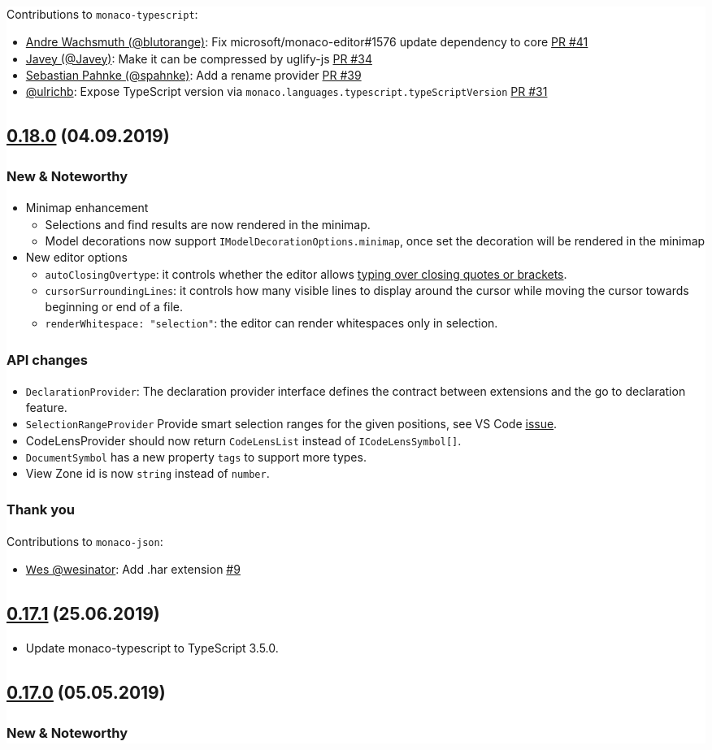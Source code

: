 Contributions to `monaco-typescript`:

- [Andre Wachsmuth (@blutorange)](https://github.com/blutorange): Fix microsoft/monaco-editor#1576 update dependency to core [PR #41](https://github.com/microsoft/monaco-typescript/pull/41)
- [Javey (@Javey)](https://github.com/Javey): Make it can be compressed by uglify-js [PR #34](https://github.com/microsoft/monaco-typescript/pull/34)
- [Sebastian Pahnke (@spahnke)](https://github.com/spahnke): Add a rename provider [PR #39](https://github.com/microsoft/monaco-typescript/pull/39)
- [@ulrichb](https://github.com/ulrichb): Expose TypeScript version via `monaco.languages.typescript.typeScriptVersion` [PR #31](https://github.com/microsoft/monaco-typescript/pull/31)

## [0.18.0] (04.09.2019)

### New & Noteworthy

- Minimap enhancement
  - Selections and find results are now rendered in the minimap.
  - Model decorations now support `IModelDecorationOptions.minimap`, once set the decoration will be rendered in the minimap
- New editor options
  - `autoClosingOvertype`: it controls whether the editor allows [typing over closing quotes or brackets](https://github.com/microsoft/vscode/issues/37315#issuecomment-515200477).
  - `cursorSurroundingLines`: it controls how many visible lines to display around the cursor while moving the cursor towards beginning or end of a file.
  - `renderWhitespace: "selection"`: the editor can render whitespaces only in selection.

### API changes

- `DeclarationProvider`: The declaration provider interface defines the contract between extensions and the go to declaration feature.
- `SelectionRangeProvider` Provide smart selection ranges for the given positions, see VS Code [issue](https://github.com/microsoft/vscode/issues/67872).
- CodeLensProvider should now return `CodeLensList` instead of `ICodeLensSymbol[]`.
- `DocumentSymbol` has a new property `tags` to support more types.
- View Zone id is now `string` instead of `number`.

### Thank you

Contributions to `monaco-json`:

- [Ԝеѕ @wesinator](https://github.com/wesinator): Add .har extension [#9](https://github.com/microsoft/monaco-json/pull/9)

## [0.17.1] (25.06.2019)

- Update monaco-typescript to TypeScript 3.5.0.

## [0.17.0] (05.05.2019)

### New & Noteworthy


[0.24.0]: https://github.com/Microsoft/monaco-editor/compare/v0.23.0...v0.24.0
[0.23.0]: https://github.com/Microsoft/monaco-editor/compare/v0.22.3...v0.23.0
[0.22.3]: https://github.com/Microsoft/monaco-editor/compare/v0.22.2...v0.22.3
[0.22.2]: https://github.com/Microsoft/monaco-editor/compare/v0.22.1...v0.22.2
[0.22.1]: https://github.com/Microsoft/monaco-editor/compare/v0.22.0...v0.22.1
[0.22.0]: https://github.com/Microsoft/monaco-editor/compare/v0.21.3...v0.22.0
[0.21.3]: https://github.com/Microsoft/monaco-editor/compare/v0.21.2...v0.21.3
[0.21.2]: https://github.com/Microsoft/monaco-editor/compare/v0.21.1...v0.21.2
[0.21.1]: https://github.com/Microsoft/monaco-editor/compare/v0.21.0...v0.21.1
[0.21.0]: https://github.com/Microsoft/monaco-editor/compare/v0.20.0...v0.21.0
[0.20.0]: https://github.com/Microsoft/monaco-editor/compare/v0.19.3...v0.20.0
[0.19.3]: https://github.com/Microsoft/monaco-editor/compare/v0.19.2...v0.19.3
[0.19.2]: https://github.com/Microsoft/monaco-editor/compare/v0.19.1...v0.19.2
[0.19.1]: https://github.com/Microsoft/monaco-editor/compare/v0.20.0...v0.19.1
[0.19.0]: https://github.com/Microsoft/monaco-editor/compare/v0.18.1...v0.19.0
[0.18.1]: https://github.com/Microsoft/monaco-editor/compare/v0.18.0...v0.18.1
[0.18.0]: https://github.com/Microsoft/monaco-editor/compare/v0.17.1...v0.18.0
[0.17.1]: https://github.com/Microsoft/monaco-editor/compare/v0.17.0...v0.17.1
[0.17.0]: https://github.com/Microsoft/monaco-editor/compare/v0.16.2...v0.17.0
[0.16.2]: https://github.com/Microsoft/monaco-editor/compare/v0.16.1...v0.16.2
[0.16.1]: https://github.com/Microsoft/monaco-editor/compare/v0.16.0...v0.16.1
[0.16.0]: https://github.com/Microsoft/monaco-editor/compare/v0.15.6...v0.16.0
[0.15.6]: https://github.com/Microsoft/monaco-editor/compare/v0.15.5...v0.15.6
[0.15.5]: https://github.com/Microsoft/monaco-editor/compare/v0.15.4...v0.15.5
[0.15.4]: https://github.com/Microsoft/monaco-editor/compare/v0.15.3...v0.15.4
[0.15.3]: https://github.com/Microsoft/monaco-editor/compare/v0.15.2...v0.15.3
[0.15.2]: https://github.com/Microsoft/monaco-editor/compare/v0.15.1...v0.15.2
[0.15.1]: https://github.com/Microsoft/monaco-editor/compare/v0.15.0...v0.15.1
[0.15.0]: https://github.com/Microsoft/monaco-editor/compare/v0.14.3...v0.15.0
[0.14.3]: https://github.com/Microsoft/monaco-editor/compare/v0.14.2...v0.14.3
[0.14.2]: https://github.com/Microsoft/monaco-editor/compare/v0.14.1...v0.14.2
[0.14.1]: https://github.com/Microsoft/monaco-editor/compare/v0.14.0...v0.14.1
[0.14.0]: https://github.com/Microsoft/monaco-editor/compare/v0.13.1...v0.14.0
[0.13.1]: https://github.com/Microsoft/monaco-editor/compare/v0.13.0...v0.13.1
[0.13.0]: https://github.com/Microsoft/monaco-editor/compare/v0.12.0...v0.13.0
[0.12.0]: https://github.com/Microsoft/monaco-editor/compare/v0.11.1...v0.12.0
[0.11.1]: https://github.com/Microsoft/monaco-editor/compare/v0.11.0...v0.11.1
[0.11.0]: https://github.com/Microsoft/monaco-editor/compare/v0.10.1...v0.11.0
[0.10.1]: https://github.com/Microsoft/monaco-editor/compare/v0.10.0...v0.10.1
[0.10.0]: https://github.com/Microsoft/monaco-editor/compare/v0.9.0...v0.10.0
[0.9.0]: https://github.com/Microsoft/monaco-editor/compare/v0.8.3...v0.9.0
[0.8.3]: https://github.com/Microsoft/monaco-editor/compare/v0.8.2...v0.8.3
[0.8.2]: https://github.com/Microsoft/monaco-editor/compare/v0.8.1...v0.8.2
[0.8.1]: https://github.com/Microsoft/monaco-editor/compare/v0.8.0...v0.8.1
[0.6.1]: https://github.com/Microsoft/monaco-editor/compare/v0.6.0...v0.6.1
[0.6.0]: https://github.com/Microsoft/monaco-editor/compare/v0.5.1...v0.6.0
[0.5.1]: https://github.com/Microsoft/monaco-editor/compare/v0.5.0...v0.5.1